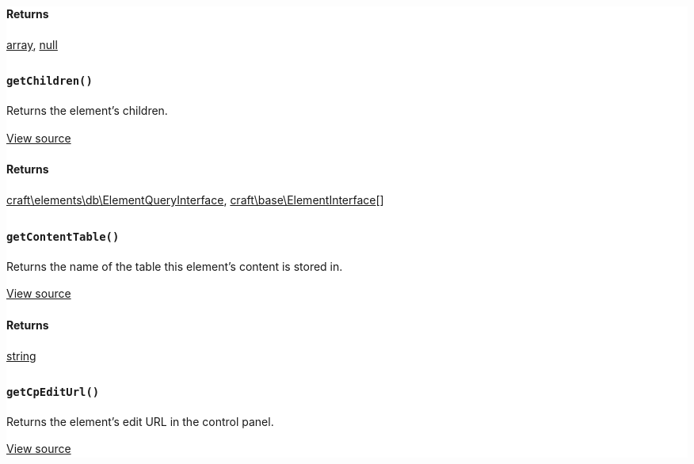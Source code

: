 #### Returns

[array](http://php.net/language.types.array), [null](http://php.net/language.types.null)



### `getChildren()`





Returns the element’s children.








[View source](https://github.com/craftcms/cms/blob/master/src/base/Element.php#L1896-L1904)



#### Returns

[craft\elements\db\ElementQueryInterface](craft-elements-db-elementqueryinterface.md), [craft\base\ElementInterface](craft-base-elementinterface.md)[]



### `getContentTable()`





Returns the name of the table this element’s content is stored in.








[View source](https://github.com/craftcms/cms/blob/master/src/base/Element.php#L2330-L2333)



#### Returns

[string](http://php.net/language.types.string)



### `getCpEditUrl()`





Returns the element’s edit URL in the control panel.








[View source](https://github.com/craftcms/cms/blob/master/src/base/Element.php#L1663-L1666)
